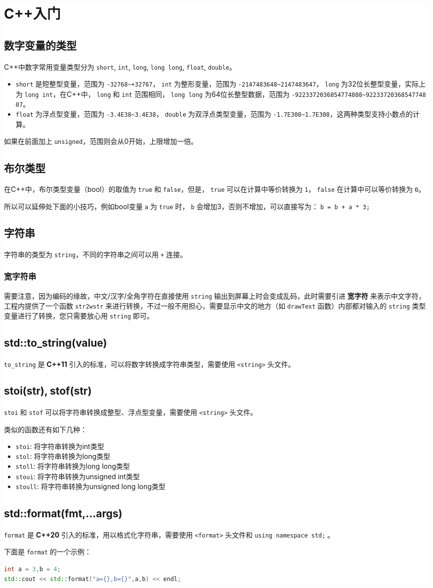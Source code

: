 # C++入门

## 数字变量的类型

C++中数字常用变量类型分为 `short`, `int`, `long`, `long long`, `float`, `double`。

- `short` 是短整型变量，范围为 `-32768~+32767`， `int` 为整形变量，范围为 `-2147483648~2147483647`， `long` 为32位长整型变量，实际上为 `long int`，在C++中， `long` 和 `int` 范围相同， `long long` 为64位长整型数据，范围为 `-9223372036854774808~9223372036854774807`。
- `float` 为浮点型变量，范围为 `-3.4E38~3.4E38`， `double` 为双浮点类型变量，范围为 `-1.7E308~1.7E308`，这两种类型支持小数点的计算。

如果在前面加上 `unsigned`，范围则会从0开始，上限增加一倍。

## 布尔类型

在C++中，布尔类型变量（bool）的取值为 `true` 和 `false`，但是， `true` 可以在计算中等价转换为 `1`， `false` 在计算中可以等价转换为 `0`。

所以可以延伸处下面的小技巧，例如bool变量 `a` 为 `true` 时， `b` 会增加3，否则不增加，可以直接写为： `b = b + a * 3;` 

## 字符串

字符串的类型为 `string`，不同的字符串之间可以用 `+` 连接。

### 宽字符串

需要注意，因为编码的缘故，中文/汉字/全角字符在直接使用 `string` 输出到屏幕上时会变成乱码，此时需要引进 **宽字符** 来表示中文字符，工程内提供了一个函数 `str2wstr` 来进行转换，不过一般不用担心，需要显示中文的地方（如 `drawText` 函数）内部都对输入的 `string` 类型变量进行了转换，您只需要放心用 `string` 即可。

## std::to_string(value)

`to_string` 是 **C++11** 引入的标准，可以将数字转换成字符串类型，需要使用 `<string>` 头文件。

## stoi(str), stof(str)

`stoi` 和 `stof` 可以将字符串转换成整型、浮点型变量，需要使用 `<string>` 头文件。

类似的函数还有如下几种：

- `stoi`: 将字符串转换为int类型
- `stol`: 将字符串转换为long类型
- `stoll`: 将字符串转换为long long类型
- `stoui`: 将字符串转换为unsigned int类型
- `stoull`: 将字符串转换为unsigned long long类型

## std::format(fmt,...args)

`format` 是 **C++20** 引入的标准，用以格式化字符串，需要使用 `<format>` 头文件和 `using namespace std;` 。

下面是 `format` 的一个示例：

```cpp
int a = 3,b = 4;
std::cout << std::format("a={},b={}",a,b) << endl;
```
